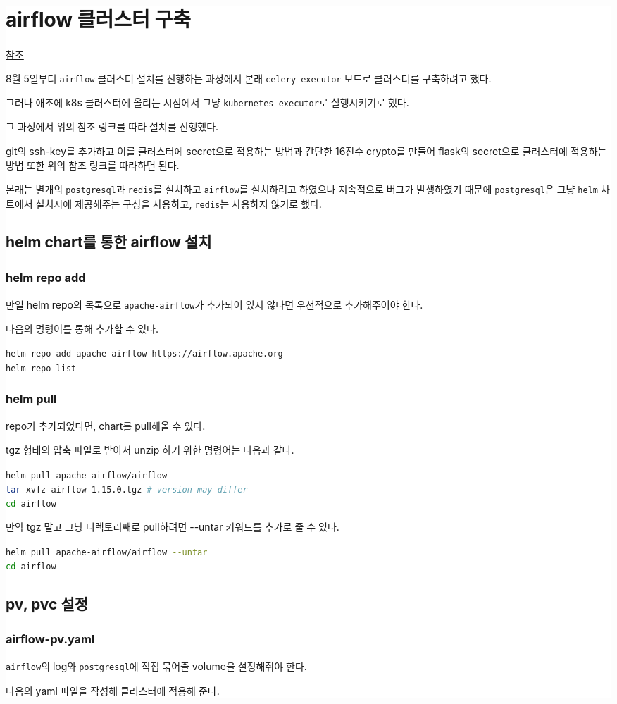 # airflow 클러스터 구축

[참조](https://developnote-blog.tistory.com/176)

8월 5일부터 `airflow` 클러스터 설치를 진행하는 과정에서 본래 `celery executor` 모드로 클러스터를 구축하려고 했다.

그러나 애초에 k8s 클러스터에 올리는 시점에서 그냥 `kubernetes executor`로 실행시키기로 했다.

그 과정에서 위의 참조 링크를 따라 설치를 진행했다.

git의 ssh-key를 추가하고 이를 클러스터에 secret으로 적용하는 방법과 간단한 16진수 crypto를 만들어 flask의 secret으로 클러스터에 적용하는 방법 또한 위의 참조 링크를 따라하면 된다.

본래는 별개의 `postgresql`과 `redis`를 설치하고 `airflow`를 설치하려고 하였으나 지속적으로 버그가 발생하였기 때문에 `postgresql`은 그냥 `helm` 차트에서 설치시에 제공해주는 구성을 사용하고, `redis`는 사용하지 않기로 했다.

## helm chart를 통한 airflow 설치

### helm repo add

만일 helm repo의 목록으로 `apache-airflow`가 추가되어 있지 않다면 우선적으로 추가해주어야 한다.

다음의 명령어를 통해 추가할 수 있다.

```bash
helm repo add apache-airflow https://airflow.apache.org
helm repo list
```

### helm pull

repo가 추가되었다면, chart를 pull해올 수 있다.

tgz 형태의 압축 파일로 받아서 unzip 하기 위한 명령어는 다음과 같다.

```bash
helm pull apache-airflow/airflow
tar xvfz airflow-1.15.0.tgz # version may differ
cd airflow
```

만약 tgz 말고 그냥 디렉토리째로 pull하려면 --untar 키워드를 추가로 줄 수 있다.

```bash
helm pull apache-airflow/airflow --untar
cd airflow
```

## pv, pvc 설정

### airflow-pv.yaml

`airflow`의 log와 `postgresql`에 직접 묶어줄 volume을 설정해줘야 한다.

다음의 yaml 파일을 작성해 클러스터에 적용해 준다.
